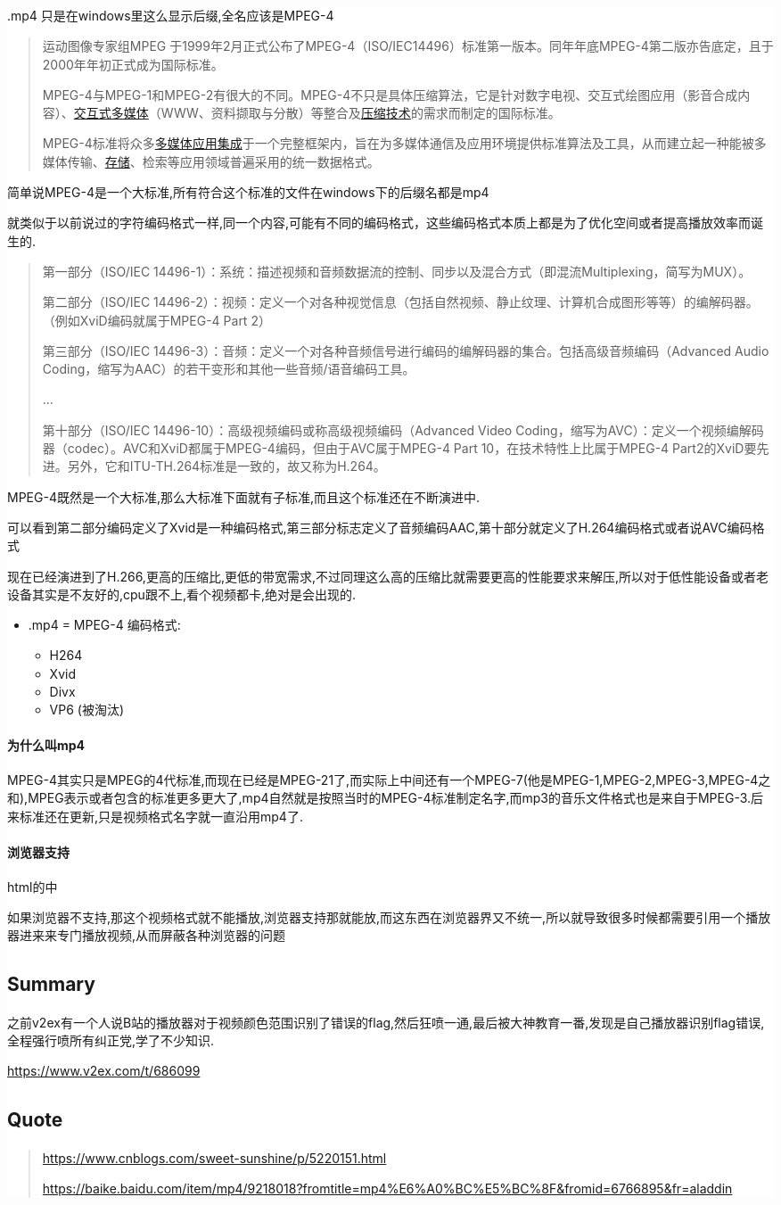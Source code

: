 .mp4 只是在windows里这么显示后缀,全名应该是MPEG-4

> 运动图像专家组MPEG 于1999年2月正式公布了MPEG-4（ISO/IEC14496）标准第一版本。同年年底MPEG-4第二版亦告底定，且于2000年年初正式成为国际标准。
>
> MPEG-4与MPEG-1和MPEG-2有很大的不同。MPEG-4不只是具体压缩算法，它是针对数字电视、交互式绘图应用（影音合成内容）、[交互式多媒体](https://baike.baidu.com/item/交互式多媒体/5349314)（WWW、资料撷取与分散）等整合及[压缩技术](https://baike.baidu.com/item/压缩技术/1444262)的需求而制定的国际标准。
>
> MPEG-4标准将众多[多媒体](https://baike.baidu.com/item/多媒体/140486)[应用集成](https://baike.baidu.com/item/应用集成/6754287)于一个完整框架内，旨在为多媒体通信及应用环境提供标准算法及工具，从而建立起一种能被多媒体传输、[存储](https://baike.baidu.com/item/存储/1582924)、检索等应用领域普遍采用的统一数据格式。

简单说MPEG-4是一个大标准,所有符合这个标准的文件在windows下的后缀名都是mp4

就类似于以前说过的字符编码格式一样,同一个内容,可能有不同的编码格式，这些编码格式本质上都是为了优化空间或者提高播放效率而诞生的.

> 第一部分（ISO/IEC 14496-1）：系统：描述视频和音频数据流的控制、同步以及混合方式（即混流Multiplexing，简写为MUX）。
>
> 第二部分（ISO/IEC 14496-2）：视频：定义一个对各种视觉信息（包括自然视频、静止纹理、计算机合成图形等等）的编解码器。（例如XviD编码就属于MPEG-4 Part 2）
>
> 第三部分（ISO/IEC 14496-3）：音频：定义一个对各种音频信号进行编码的编解码器的集合。包括高级音频编码（Advanced Audio Coding，缩写为AAC）的若干变形和其他一些音频/语音编码工具。
>
> ...
>
> 第十部分（ISO/IEC 14496-10）：高级视频编码或称高级视频编码（Advanced Video Coding，缩写为AVC）：定义一个视频编解码器（codec）。AVC和XviD都属于MPEG-4编码，但由于AVC属于MPEG-4 Part 10，在技术特性上比属于MPEG-4 Part2的XviD要先进。另外，它和ITU-TH.264标准是一致的，故又称为H.264。

MPEG-4既然是一个大标准,那么大标准下面就有子标准,而且这个标准还在不断演进中.

可以看到第二部分编码定义了Xvid是一种编码格式,第三部分标志定义了音频编码AAC,第十部分就定义了H.264编码格式或者说AVC编码格式

现在已经演进到了H.266,更高的压缩比,更低的带宽需求,不过同理这么高的压缩比就需要更高的性能要求来解压,所以对于低性能设备或者老设备其实是不友好的,cpu跟不上,看个视频都卡,绝对是会出现的.



- .mp4 = MPEG-4 编码格式:

  - H264
  - Xvid
  - Divx
  - VP6 (被淘汰)

  

#### 为什么叫mp4

MPEG-4其实只是MPEG的4代标准,而现在已经是MPEG-21了,而实际上中间还有一个MPEG-7(他是MPEG-1,MPEG-2,MPEG-3,MPEG-4之和),MPEG表示或者包含的标准更多更大了,mp4自然就是按照当时的MPEG-4标准制定名字,而mp3的音乐文件格式也是来自于MPEG-3.后来标准还在更新,只是视频格式名字就一直沿用mp4了.



#### 浏览器支持

html的中<video>到底支持什么样的格式,其实还是还是浏览器说了算.

如果浏览器不支持,那这个视频格式就不能播放,浏览器支持那就能放,而这东西在浏览器界又不统一,所以就导致很多时候都需要引用一个播放器进来来专门播放视频,从而屏蔽各种浏览器的问题



## Summary

之前v2ex有一个人说B站的播放器对于视频颜色范围识别了错误的flag,然后狂喷一通,最后被大神教育一番,发现是自己播放器识别flag错误,全程强行喷所有纠正党,学了不少知识.

https://www.v2ex.com/t/686099

## Quote

> https://www.cnblogs.com/sweet-sunshine/p/5220151.html
>
> https://baike.baidu.com/item/mp4/9218018?fromtitle=mp4%E6%A0%BC%E5%BC%8F&fromid=6766895&fr=aladdin

